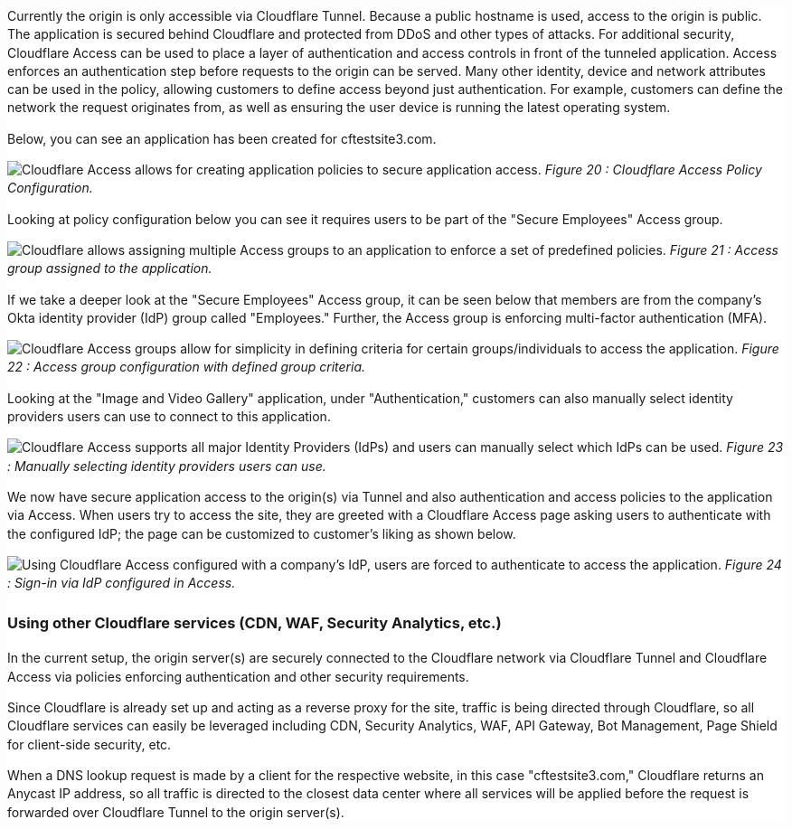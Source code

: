 Currently the origin is only accessible via Cloudflare Tunnel. Because a public hostname is used, access to the origin is public. The application is secured behind Cloudflare and protected from DDoS and other types of attacks. For additional security, Cloudflare Access can be used to place a layer of authentication and access controls in front of the tunneled application. Access enforces an authentication step before requests to the origin can be served. Many other identity, device and network attributes can be used in the policy, allowing customers to define access beyond just authentication. For example, customers can define the network the request originates from, as well as ensuring the user device is running the latest operating system.

Below, you can see an application has been created for cftestsite3.com.

![Cloudflare Access allows for creating application policies to secure application access.](/images/reference-architecture/secure-application-delivery-design-guide/secure-app-dg-fig-20.png)
*Figure 20 : Cloudflare Access Policy Configuration.*

Looking at policy configuration below you can see it requires users to be part of the "Secure Employees" Access group.

![Cloudflare allows assigning multiple Access groups to an application to enforce a set of predefined policies.](/images/reference-architecture/secure-application-delivery-design-guide/secure-app-dg-fig-21.png)
*Figure 21 : Access group assigned to the application.*

If we take a deeper look at the "Secure Employees" Access group, it can be seen below that members are from the company’s Okta identity provider (IdP) group called "Employees." Further, the Access group is enforcing multi-factor authentication (MFA).

![Cloudflare Access groups allow for simplicity in defining criteria for certain groups/individuals to access the application.](/images/reference-architecture/secure-application-delivery-design-guide/secure-app-dg-fig-22.png)
*Figure 22 : Access group configuration with defined group criteria.*

Looking at the "Image and Video Gallery" application, under "Authentication," customers can also manually select identity providers users can use to connect to this application.

![Cloudflare Access supports all major Identity Providers (IdPs) and users can manually select which IdPs can be used.](/images/reference-architecture/secure-application-delivery-design-guide/secure-app-dg-fig-23.png)
*Figure 23 : Manually selecting identity providers users can use.* 
 
We now have secure application access to the origin(s) via Tunnel and also authentication and access policies to the application via Access. When users try to access the site, they are greeted with a Cloudflare Access page asking users to authenticate with the configured IdP; the page can be customized to customer’s liking as shown below.

![Using Cloudflare Access configured with a company’s IdP, users are forced to authenticate to access the application.](/images/reference-architecture/secure-application-delivery-design-guide/secure-app-dg-fig-24.png)
*Figure 24 : Sign-in via IdP configured in Access.*

### Using other Cloudflare services (CDN, WAF, Security Analytics, etc.)

In the current setup, the origin server(s) are securely connected to the Cloudflare network via Cloudflare Tunnel and Cloudflare Access via policies enforcing authentication and other security requirements.

Since Cloudflare is already set up and acting as a reverse proxy for the site, traffic is being directed through Cloudflare, so all Cloudflare services can easily be leveraged including CDN, Security Analytics, WAF, API Gateway, Bot Management, Page Shield for client-side security, etc.

When a DNS lookup request is made by a client for the respective website, in this case "cftestsite3.com," Cloudflare returns an Anycast IP address, so all traffic is directed to the closest data center where all services will be applied before the request is forwarded over Cloudflare Tunnel to the origin server(s).
